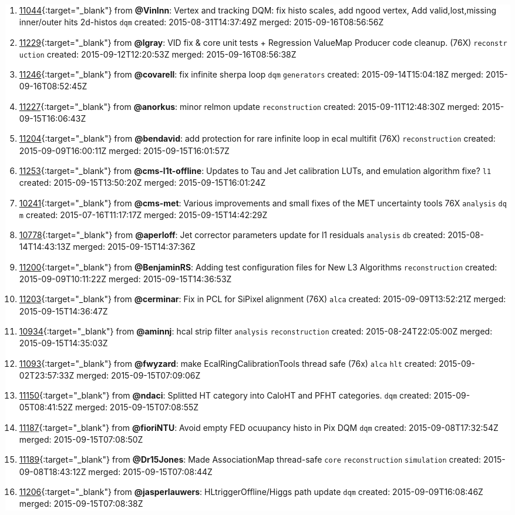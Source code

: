 1. [11044](http://github.com/cms-sw/cmssw/pull/11044){:target="_blank"}  from **@VinInn**: Vertex and tracking DQM: fix histo scales, add ngood vertex, Add valid,lost,missing inner/outer hits 2d-histos `dqm`  created: 2015-08-31T14:37:49Z merged: 2015-09-16T08:56:56Z

1. [11229](http://github.com/cms-sw/cmssw/pull/11229){:target="_blank"}  from **@lgray**: VID fix & core unit tests + Regression ValueMap Producer code cleanup. (76X) `reconstruction`  created: 2015-09-12T12:20:53Z merged: 2015-09-16T08:56:38Z

1. [11246](http://github.com/cms-sw/cmssw/pull/11246){:target="_blank"}  from **@covarell**: fix infinite sherpa loop `dqm`  `generators`  created: 2015-09-14T15:04:18Z merged: 2015-09-16T08:52:45Z

1. [11227](http://github.com/cms-sw/cmssw/pull/11227){:target="_blank"}  from **@anorkus**: minor relmon update `reconstruction`  created: 2015-09-11T12:48:30Z merged: 2015-09-15T16:06:43Z

1. [11204](http://github.com/cms-sw/cmssw/pull/11204){:target="_blank"}  from **@bendavid**: add protection for rare infinite loop in ecal multifit (76X) `reconstruction`  created: 2015-09-09T16:00:11Z merged: 2015-09-15T16:01:57Z

1. [11253](http://github.com/cms-sw/cmssw/pull/11253){:target="_blank"}  from **@cms-l1t-offline**: Updates to Tau and Jet calibration LUTs, and emulation algorithm fixe? `l1`  created: 2015-09-15T13:50:20Z merged: 2015-09-15T16:01:24Z

1. [10241](http://github.com/cms-sw/cmssw/pull/10241){:target="_blank"}  from **@cms-met**: Various improvements and small fixes of the MET uncertainty tools 76X `analysis`  `dqm`  created: 2015-07-16T11:17:17Z merged: 2015-09-15T14:42:29Z

1. [10778](http://github.com/cms-sw/cmssw/pull/10778){:target="_blank"}  from **@aperloff**: Jet corrector parameters update for l1 residuals `analysis`  `db`  created: 2015-08-14T14:43:13Z merged: 2015-09-15T14:37:36Z

1. [11200](http://github.com/cms-sw/cmssw/pull/11200){:target="_blank"}  from **@BenjaminRS**: Adding test configuration files for New L3 Algorithms `reconstruction`  created: 2015-09-09T10:11:22Z merged: 2015-09-15T14:36:53Z

1. [11203](http://github.com/cms-sw/cmssw/pull/11203){:target="_blank"}  from **@cerminar**: Fix in PCL for SiPixel alignment  (76X) `alca`  created: 2015-09-09T13:52:21Z merged: 2015-09-15T14:36:47Z

1. [10934](http://github.com/cms-sw/cmssw/pull/10934){:target="_blank"}  from **@aminnj**: hcal strip filter `analysis`  `reconstruction`  created: 2015-08-24T22:05:00Z merged: 2015-09-15T14:35:03Z

1. [11093](http://github.com/cms-sw/cmssw/pull/11093){:target="_blank"}  from **@fwyzard**: make EcalRingCalibrationTools thread safe (76x) `alca`  `hlt`  created: 2015-09-02T23:57:33Z merged: 2015-09-15T07:09:06Z

1. [11150](http://github.com/cms-sw/cmssw/pull/11150){:target="_blank"}  from **@ndaci**: Splitted HT category into CaloHT and PFHT categories. `dqm`  created: 2015-09-05T08:41:52Z merged: 2015-09-15T07:08:55Z

1. [11187](http://github.com/cms-sw/cmssw/pull/11187){:target="_blank"}  from **@fioriNTU**: Avoid empty FED ocuupancy histo in Pix DQM `dqm`  created: 2015-09-08T17:32:54Z merged: 2015-09-15T07:08:50Z

1. [11189](http://github.com/cms-sw/cmssw/pull/11189){:target="_blank"}  from **@Dr15Jones**: Made AssociationMap thread-safe `core`  `reconstruction`  `simulation`  created: 2015-09-08T18:43:12Z merged: 2015-09-15T07:08:44Z

1. [11206](http://github.com/cms-sw/cmssw/pull/11206){:target="_blank"}  from **@jasperlauwers**: HLtriggerOffline/Higgs path update `dqm`  created: 2015-09-09T16:08:46Z merged: 2015-09-15T07:08:38Z
